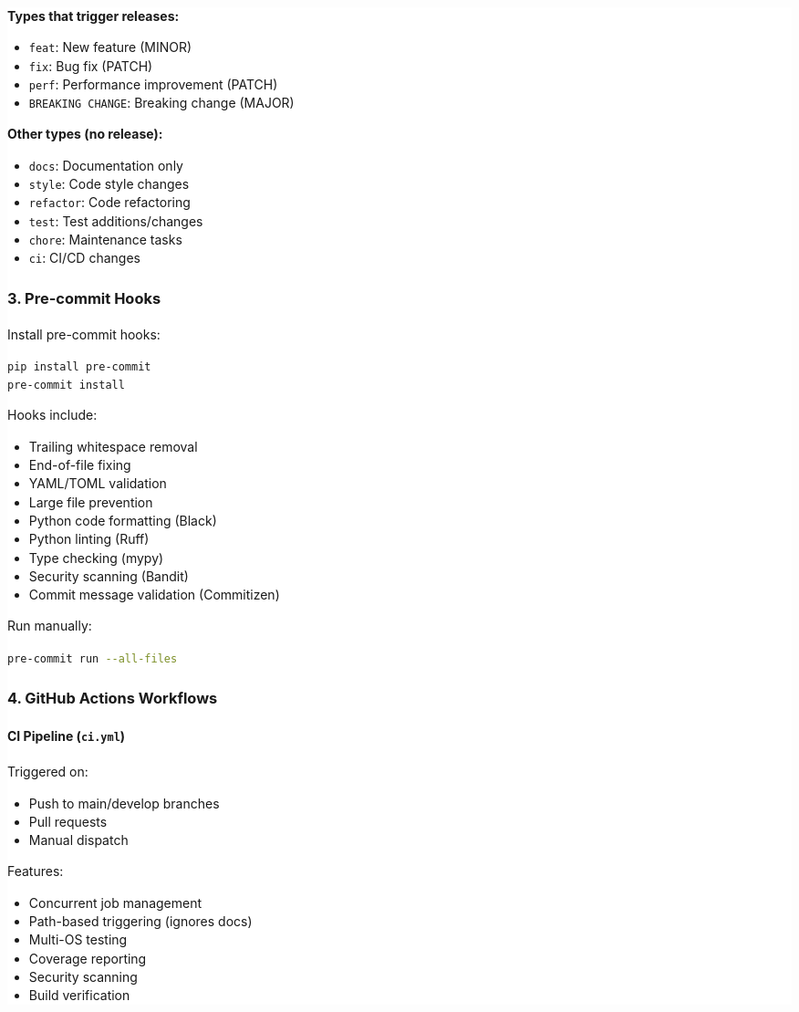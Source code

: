**Types that trigger releases:**
- `feat`: New feature (MINOR)
- `fix`: Bug fix (PATCH)
- `perf`: Performance improvement (PATCH)
- `BREAKING CHANGE`: Breaking change (MAJOR)

**Other types (no release):**
- `docs`: Documentation only
- `style`: Code style changes
- `refactor`: Code refactoring
- `test`: Test additions/changes
- `chore`: Maintenance tasks
- `ci`: CI/CD changes

### 3. Pre-commit Hooks

Install pre-commit hooks:
```bash
pip install pre-commit
pre-commit install
```

Hooks include:
- Trailing whitespace removal
- End-of-file fixing
- YAML/TOML validation
- Large file prevention
- Python code formatting (Black)
- Python linting (Ruff)
- Type checking (mypy)
- Security scanning (Bandit)
- Commit message validation (Commitizen)

Run manually:
```bash
pre-commit run --all-files
```

### 4. GitHub Actions Workflows

#### CI Pipeline (`ci.yml`)
Triggered on:
- Push to main/develop branches
- Pull requests
- Manual dispatch

Features:
- Concurrent job management
- Path-based triggering (ignores docs)
- Multi-OS testing
- Coverage reporting
- Security scanning
- Build verification
